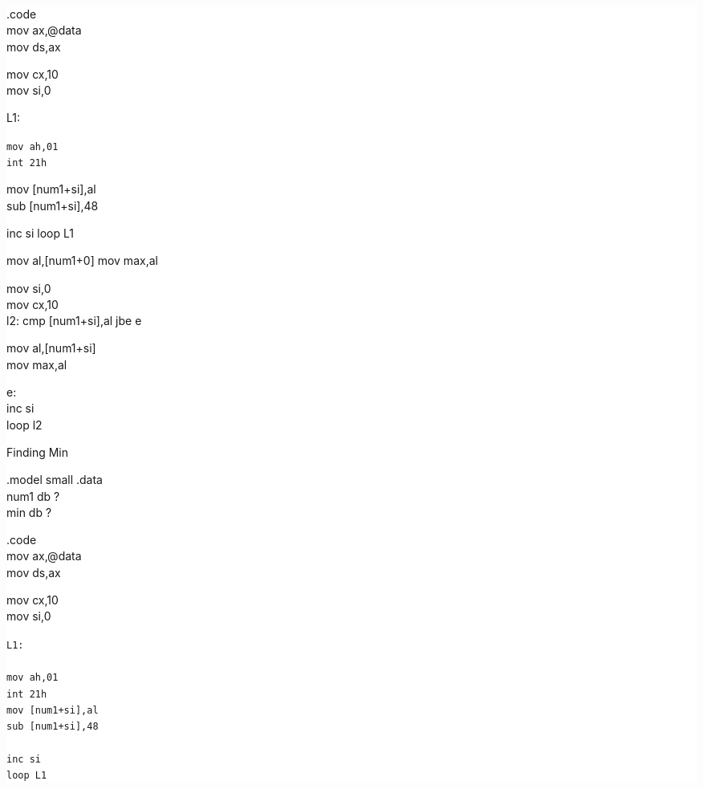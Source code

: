 .code     
mov ax,@data     
mov ds,ax 
     
mov cx,10     
mov si,0  
     
  
  L1: 
     
    mov ah,01 
    int 21h     
mov [num1+si],al     
sub [num1+si],48 
     
inc si 
loop L1 
       
       
mov al,[num1+0]
mov max,al 
     
mov si,0     
mov cx,10   
       l2: 
    cmp [num1+si],al 
    jbe e 
     
mov al,[num1+si]     
mov max,al 
     
  e:     
inc si     
loop l2   




Finding Min 
 
 
 
.model small .data    
 num1 db ?     
min db ? 
     
.code     
mov ax,@data     
mov ds,ax 
     
mov cx,10     
mov si,0  
     
    L1: 
     
    mov ah,01 
    int 21h 
    mov [num1+si],al 
    sub [num1+si],48 
     
    inc si 
    loop L1 
       